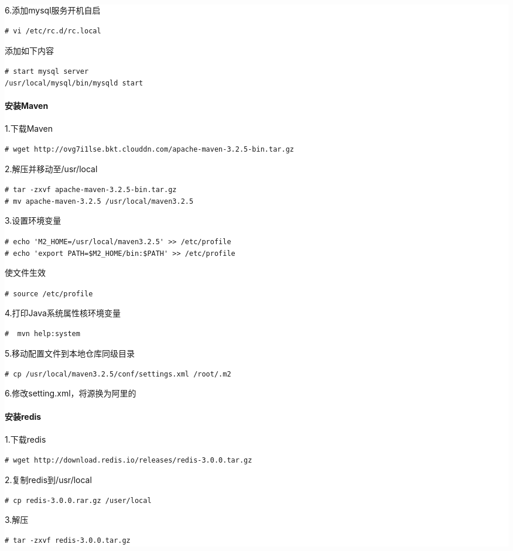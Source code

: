   6.添加mysql服务开机自启
  ```
  # vi /etc/rc.d/rc.local
  ```
  添加如下内容
  ```
  # start mysql server
  /usr/local/mysql/bin/mysqld start
  ```

#### 安装Maven
  1.下载Maven
  ```
  # wget http://ovg7i1lse.bkt.clouddn.com/apache-maven-3.2.5-bin.tar.gz
  ```

  2.解压并移动至/usr/local
  ```
  # tar -zxvf apache-maven-3.2.5-bin.tar.gz
  # mv apache-maven-3.2.5 /usr/local/maven3.2.5
  ```

  3.设置环境变量
  ```
  # echo 'M2_HOME=/usr/local/maven3.2.5' >> /etc/profile
  # echo 'export PATH=$M2_HOME/bin:$PATH' >> /etc/profile
  ```
  使文件生效
  ```
  # source /etc/profile
  ```

  4.打印Java系统属性核环境变量
  ```
  #  mvn help:system
  ```

  5.移动配置文件到本地仓库同级目录
  ```
  # cp /usr/local/maven3.2.5/conf/settings.xml /root/.m2
  ```

  6.修改setting.xml，将源换为阿里的

#### 安装redis
  1.下载redis
  ```
  # wget http://download.redis.io/releases/redis-3.0.0.tar.gz
  ```
  2.复制redis到/usr/local
  ```
  # cp redis-3.0.0.rar.gz /user/local
  ```

  3.解压
  ```
  # tar -zxvf redis-3.0.0.tar.gz
  ```
